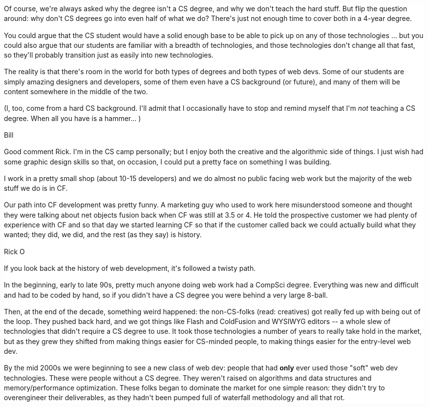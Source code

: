 Of course, we're always asked why the degree isn't a CS degree, and why we
don't teach the hard stuff. But flip the question around: why don't CS degrees
go into even half of what we do? There's just not enough time to cover both in
a 4-year degree.

You could argue that the CS student would have a solid enough base to be able
to pick up on any of those technologies ... but you could also argue that our
students are familiar with a breadth of technologies, and those technologies
don't change all that fast, so they'll probably transition just as easily into
new technologies.

The reality is that there's room in the world for both types of degrees and
both types of web devs. Some of our students are simply amazing designers and
developers, some of them even have a CS background (or future), and many of
them will be content somewhere in the middle of the two.

(I, too, come from a hard CS background. I'll admit that I occasionally have
to stop and remind myself that I'm _not_ teaching a CS degree. When all you
have is a hammer... )

Bill

Good comment Rick. I'm in the CS camp personally; but I enjoy both the
creative and the algorithmic side of things. I just wish had some graphic
design skills so that, on occasion, I could put a pretty face on something I
was building.

I work in a pretty small shop (about 10-15 developers) and we do almost no
public facing web work but the majority of the web stuff we do is in CF.

Our path into CF development was pretty funny. A marketing guy who used to
work here misunderstood someone and thought they were talking about net
objects fusion back when CF was still at 3.5 or 4. He told the prospective
customer we had plenty of experience with CF and so that day we started
learning CF so that if the customer called back we could actually build what
they wanted; they did, we did, and the rest (as they say) is history.

Rick O

If you look back at the history of web development, it's followed a twisty
path.

In the beginning, early to late 90s, pretty much anyone doing web work had a
CompSci degree. Everything was new and difficult and had to be coded by hand,
so if you didn't have a CS degree you were behind a very large 8-ball.

Then, at the end of the decade, something weird happened: the non-CS-folks
(read: creatives) got really fed up with being out of the loop. They pushed
back hard, and we got things like Flash and ColdFusion and WYSIWYG editors --
a whole slew of technologies that didn't require a CS degree to use. It took
those technologies a number of years to really take hold in the market, but as
they grew they shifted from making things easier for CS-minded people, to
making things easier for the entry-level web dev.

By the mid 2000s we were beginning to see a new class of web dev: people that
had **only** ever used those "soft" web dev technologies. These were people
without a CS degree. They weren't raised on algorithms and data structures and
memory/performance optimization. These folks began to dominate the market for
one simple reason: they didn't try to overengineer their deliverables, as they
hadn't been pumped full of waterfall methodology and all that rot.
